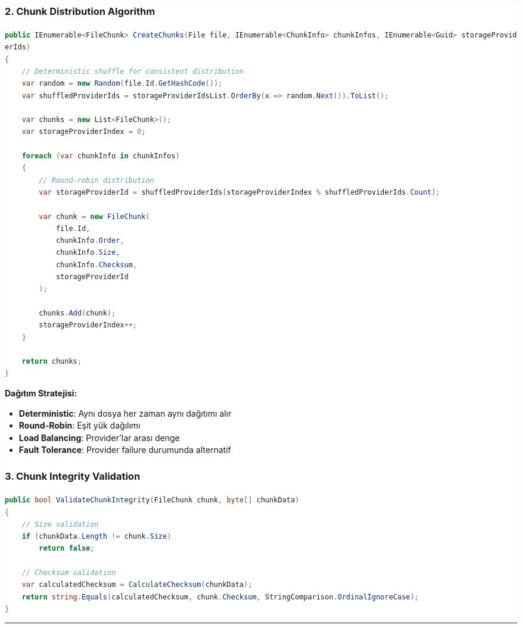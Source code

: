 ### 2. Chunk Distribution Algorithm
```csharp
public IEnumerable<FileChunk> CreateChunks(File file, IEnumerable<ChunkInfo> chunkInfos, IEnumerable<Guid> storageProviderIds)
{
    // Deterministic shuffle for consistent distribution
    var random = new Random(file.Id.GetHashCode());
    var shuffledProviderIds = storageProviderIdsList.OrderBy(x => random.Next()).ToList();
    
    var chunks = new List<FileChunk>();
    var storageProviderIndex = 0;
    
    foreach (var chunkInfo in chunkInfos)
    {
        // Round-robin distribution
        var storageProviderId = shuffledProviderIds[storageProviderIndex % shuffledProviderIds.Count];
        
        var chunk = new FileChunk(
            file.Id, 
            chunkInfo.Order, 
            chunkInfo.Size, 
            chunkInfo.Checksum, 
            storageProviderId
        );
        
        chunks.Add(chunk);
        storageProviderIndex++;
    }
    
    return chunks;
}
```

**Dağıtım Stratejisi:**
- **Deterministic**: Aynı dosya her zaman aynı dağıtımı alır
- **Round-Robin**: Eşit yük dağılımı
- **Load Balancing**: Provider'lar arası denge
- **Fault Tolerance**: Provider failure durumunda alternatif

### 3. Chunk Integrity Validation
```csharp
public bool ValidateChunkIntegrity(FileChunk chunk, byte[] chunkData)
{
    // Size validation
    if (chunkData.Length != chunk.Size)
        return false;
        
    // Checksum validation
    var calculatedChecksum = CalculateChecksum(chunkData);
    return string.Equals(calculatedChecksum, chunk.Checksum, StringComparison.OrdinalIgnoreCase);
}
```

---